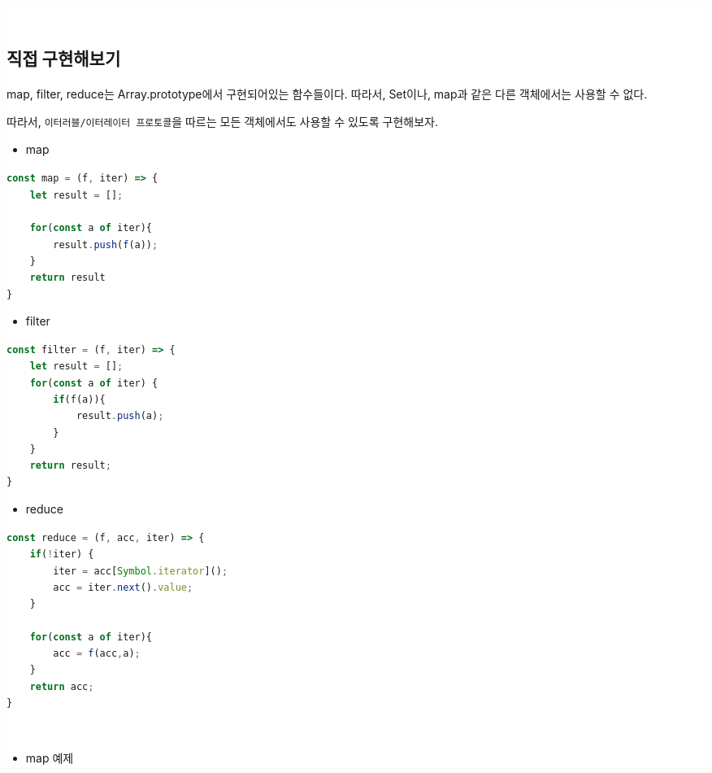```js
```

<br>

## 직접 구현해보기
map, filter, reduce는 Array.prototype에서 구현되어있는 함수들이다. 따라서, Set이나, map과 같은 다른 객체에서는 사용할 수 없다. 

따라서, `이터러블/이터레이터 프로토콜`을 따르는 모든 객체에서도 사용할 수 있도록 구현해보자.

* map

```js
const map = (f, iter) => {
    let result = [];

    for(const a of iter){
        result.push(f(a));
    }
    return result
}
```

* filter

```js
const filter = (f, iter) => {
    let result = [];
    for(const a of iter) {
        if(f(a)){
            result.push(a);
        }
    }
    return result;
}
```

* reduce

```js
const reduce = (f, acc, iter) => {
    if(!iter) {
        iter = acc[Symbol.iterator]();
        acc = iter.next().value;
    }

    for(const a of iter){
        acc = f(acc,a);
    }
    return acc;
}
```

<br>

* map 예제
